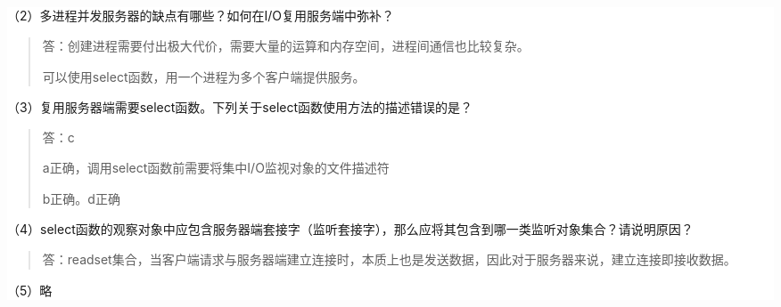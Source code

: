（2）多进程并发服务器的缺点有哪些？如何在I/O复用服务端中弥补？

> 答：创建进程需要付出极大代价，需要大量的运算和内存空间，进程间通信也比较复杂。
>
> 可以使用select函数，用一个进程为多个客户端提供服务。

（3）复用服务器端需要select函数。下列关于select函数使用方法的描述错误的是？

> 答：c
>
> a正确，调用select函数前需要将集中I/O监视对象的文件描述符
>
> b正确。d正确

（4）select函数的观察对象中应包含服务器端套接字（监听套接字），那么应将其包含到哪一类监听对象集合？请说明原因？

> 答：readset集合，当客户端请求与服务器端建立连接时，本质上也是发送数据，因此对于服务器来说，建立连接即接收数据。

（5）略

